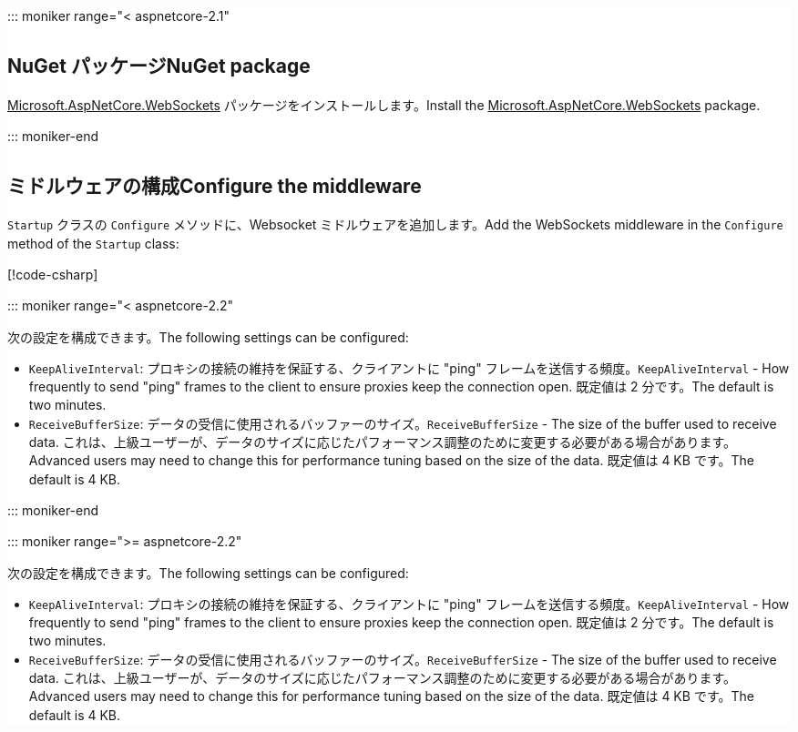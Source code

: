 ::: moniker range="< aspnetcore-2.1"

## <a name="nuget-package"></a><span data-ttu-id="dc17d-130">NuGet パッケージ</span><span class="sxs-lookup"><span data-stu-id="dc17d-130">NuGet package</span></span>

<span data-ttu-id="dc17d-131">[Microsoft.AspNetCore.WebSockets](https://www.nuget.org/packages/Microsoft.AspNetCore.WebSockets/) パッケージをインストールします。</span><span class="sxs-lookup"><span data-stu-id="dc17d-131">Install the [Microsoft.AspNetCore.WebSockets](https://www.nuget.org/packages/Microsoft.AspNetCore.WebSockets/) package.</span></span>

::: moniker-end

## <a name="configure-the-middleware"></a><span data-ttu-id="dc17d-132">ミドルウェアの構成</span><span class="sxs-lookup"><span data-stu-id="dc17d-132">Configure the middleware</span></span>


<span data-ttu-id="dc17d-133">`Startup` クラスの `Configure` メソッドに、Websocket ミドルウェアを追加します。</span><span class="sxs-lookup"><span data-stu-id="dc17d-133">Add the WebSockets middleware in the `Configure` method of the `Startup` class:</span></span>

[!code-csharp[](websockets/samples/2.x/WebSocketsSample/Startup.cs?name=UseWebSockets)]

::: moniker range="< aspnetcore-2.2"

<span data-ttu-id="dc17d-134">次の設定を構成できます。</span><span class="sxs-lookup"><span data-stu-id="dc17d-134">The following settings can be configured:</span></span>

* <span data-ttu-id="dc17d-135">`KeepAliveInterval`: プロキシの接続の維持を保証する、クライアントに "ping" フレームを送信する頻度。</span><span class="sxs-lookup"><span data-stu-id="dc17d-135">`KeepAliveInterval` - How frequently to send "ping" frames to the client to ensure proxies keep the connection open.</span></span> <span data-ttu-id="dc17d-136">既定値は 2 分です。</span><span class="sxs-lookup"><span data-stu-id="dc17d-136">The default is two minutes.</span></span>
* <span data-ttu-id="dc17d-137">`ReceiveBufferSize`: データの受信に使用されるバッファーのサイズ。</span><span class="sxs-lookup"><span data-stu-id="dc17d-137">`ReceiveBufferSize` - The size of the buffer used to receive data.</span></span> <span data-ttu-id="dc17d-138">これは、上級ユーザーが、データのサイズに応じたパフォーマンス調整のために変更する必要がある場合があります。</span><span class="sxs-lookup"><span data-stu-id="dc17d-138">Advanced users may need to change this for performance tuning based on the size of the data.</span></span> <span data-ttu-id="dc17d-139">既定値は 4 KB です。</span><span class="sxs-lookup"><span data-stu-id="dc17d-139">The default is 4 KB.</span></span>

::: moniker-end

::: moniker range=">= aspnetcore-2.2"

<span data-ttu-id="dc17d-140">次の設定を構成できます。</span><span class="sxs-lookup"><span data-stu-id="dc17d-140">The following settings can be configured:</span></span>

* <span data-ttu-id="dc17d-141">`KeepAliveInterval`: プロキシの接続の維持を保証する、クライアントに "ping" フレームを送信する頻度。</span><span class="sxs-lookup"><span data-stu-id="dc17d-141">`KeepAliveInterval` - How frequently to send "ping" frames to the client to ensure proxies keep the connection open.</span></span> <span data-ttu-id="dc17d-142">既定値は 2 分です。</span><span class="sxs-lookup"><span data-stu-id="dc17d-142">The default is two minutes.</span></span>
* <span data-ttu-id="dc17d-143">`ReceiveBufferSize`: データの受信に使用されるバッファーのサイズ。</span><span class="sxs-lookup"><span data-stu-id="dc17d-143">`ReceiveBufferSize` - The size of the buffer used to receive data.</span></span> <span data-ttu-id="dc17d-144">これは、上級ユーザーが、データのサイズに応じたパフォーマンス調整のために変更する必要がある場合があります。</span><span class="sxs-lookup"><span data-stu-id="dc17d-144">Advanced users may need to change this for performance tuning based on the size of the data.</span></span> <span data-ttu-id="dc17d-145">既定値は 4 KB です。</span><span class="sxs-lookup"><span data-stu-id="dc17d-145">The default is 4 KB.</span></span>